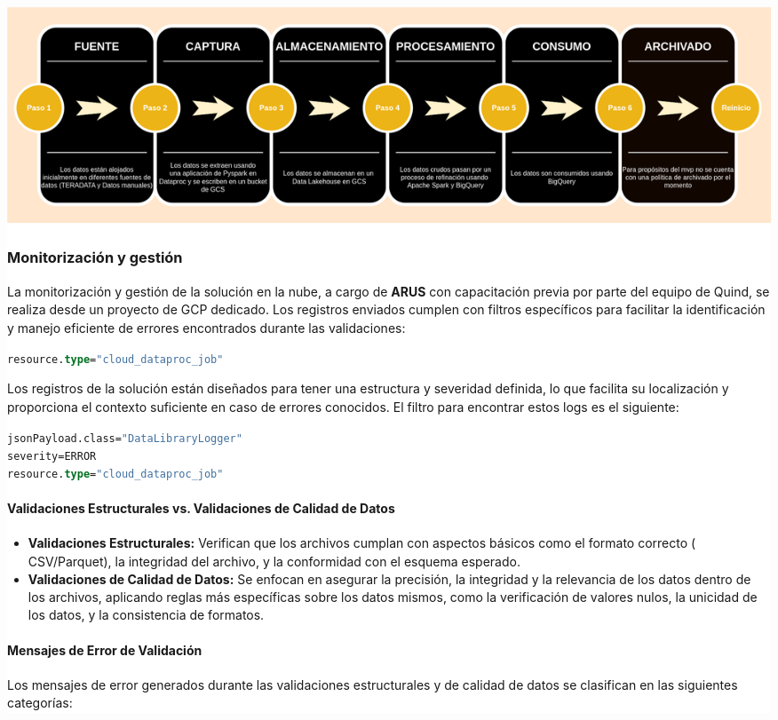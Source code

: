 ![Diagrama ciclo de vida](./assets/images/ciclo_de_vida.png)

### Monitorización y gestión

La monitorización y gestión de la solución en la nube, a cargo de **ARUS** con capacitación previa por parte del equipo
de Quind, se realiza desde un proyecto de GCP dedicado. Los registros enviados cumplen con filtros específicos para
facilitar la identificación y manejo eficiente de errores encontrados durante las validaciones:

```graphql
resource.type="cloud_dataproc_job"
```

Los registros de la solución están diseñados para tener una estructura y severidad definida, lo que facilita su
localización y proporciona el contexto suficiente en caso de errores conocidos. El filtro para encontrar estos logs es
el siguiente:

```graphql
jsonPayload.class="DataLibraryLogger" 
severity=ERROR 
resource.type="cloud_dataproc_job"
```

#### Validaciones Estructurales vs. Validaciones de Calidad de Datos

- **Validaciones Estructurales:** Verifican que los archivos cumplan con aspectos básicos como el formato correcto (
  CSV/Parquet), la integridad del archivo, y la conformidad con el esquema esperado.
- **Validaciones de Calidad de Datos:** Se enfocan en asegurar la precisión, la integridad y la relevancia de los datos
  dentro de los archivos, aplicando reglas más específicas sobre los datos mismos, como la verificación de valores
  nulos, la unicidad de los datos, y la consistencia de formatos.

#### Mensajes de Error de Validación

Los mensajes de error generados durante las validaciones estructurales y de calidad de datos se clasifican en las
siguientes categorías:
